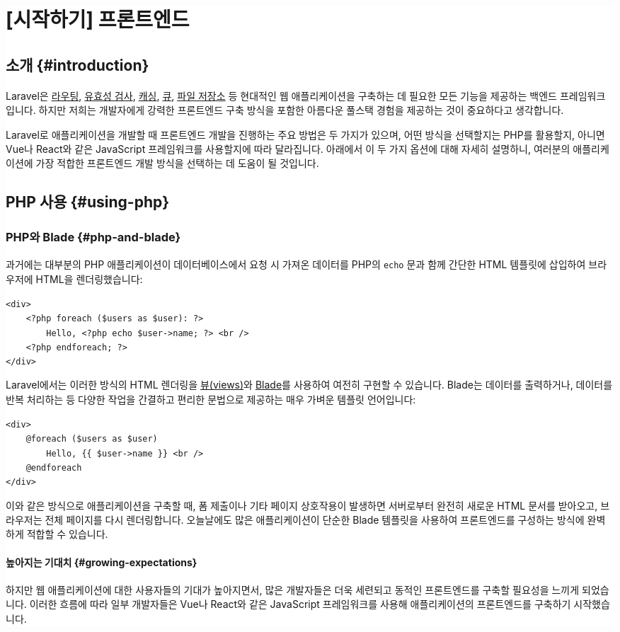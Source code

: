 # [시작하기] 프론트엔드












## 소개 {#introduction}

Laravel은 [라우팅](/laravel/12.x/routing), [유효성 검사](/laravel/12.x/validation), [캐싱](/laravel/12.x/cache), [큐](/laravel/12.x/queues), [파일 저장소](/laravel/12.x/filesystem) 등 현대적인 웹 애플리케이션을 구축하는 데 필요한 모든 기능을 제공하는 백엔드 프레임워크입니다. 하지만 저희는 개발자에게 강력한 프론트엔드 구축 방식을 포함한 아름다운 풀스택 경험을 제공하는 것이 중요하다고 생각합니다.

Laravel로 애플리케이션을 개발할 때 프론트엔드 개발을 진행하는 주요 방법은 두 가지가 있으며, 어떤 방식을 선택할지는 PHP를 활용할지, 아니면 Vue나 React와 같은 JavaScript 프레임워크를 사용할지에 따라 달라집니다. 아래에서 이 두 가지 옵션에 대해 자세히 설명하니, 여러분의 애플리케이션에 가장 적합한 프론트엔드 개발 방식을 선택하는 데 도움이 될 것입니다.


## PHP 사용 {#using-php}


### PHP와 Blade {#php-and-blade}

과거에는 대부분의 PHP 애플리케이션이 데이터베이스에서 요청 시 가져온 데이터를 PHP의 `echo` 문과 함께 간단한 HTML 템플릿에 삽입하여 브라우저에 HTML을 렌더링했습니다:

```blade
<div>
    <?php foreach ($users as $user): ?>
        Hello, <?php echo $user->name; ?> <br />
    <?php endforeach; ?>
</div>
```

Laravel에서는 이러한 방식의 HTML 렌더링을 [뷰(views)](/laravel/12.x/views)와 [Blade](/laravel/12.x/blade)를 사용하여 여전히 구현할 수 있습니다. Blade는 데이터를 출력하거나, 데이터를 반복 처리하는 등 다양한 작업을 간결하고 편리한 문법으로 제공하는 매우 가벼운 템플릿 언어입니다:

```blade
<div>
    @foreach ($users as $user)
        Hello, {{ $user->name }} <br />
    @endforeach
</div>
```

이와 같은 방식으로 애플리케이션을 구축할 때, 폼 제출이나 기타 페이지 상호작용이 발생하면 서버로부터 완전히 새로운 HTML 문서를 받아오고, 브라우저는 전체 페이지를 다시 렌더링합니다. 오늘날에도 많은 애플리케이션이 단순한 Blade 템플릿을 사용하여 프론트엔드를 구성하는 방식에 완벽하게 적합할 수 있습니다.


#### 높아지는 기대치 {#growing-expectations}

하지만 웹 애플리케이션에 대한 사용자들의 기대가 높아지면서, 많은 개발자들은 더욱 세련되고 동적인 프론트엔드를 구축할 필요성을 느끼게 되었습니다. 이러한 흐름에 따라 일부 개발자들은 Vue나 React와 같은 JavaScript 프레임워크를 사용해 애플리케이션의 프론트엔드를 구축하기 시작했습니다.

